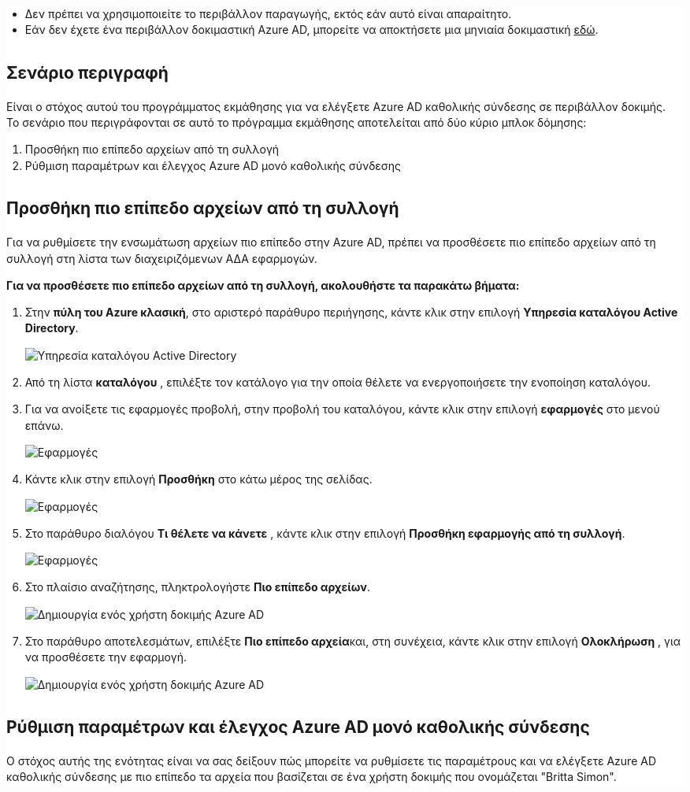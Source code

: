 - Δεν πρέπει να χρησιμοποιείτε το περιβάλλον παραγωγής, εκτός εάν αυτό είναι απαραίτητο.
- Εάν δεν έχετε ένα περιβάλλον δοκιμαστική Azure AD, μπορείτε να αποκτήσετε μια μηνιαία δοκιμαστική [εδώ](https://azure.microsoft.com/pricing/free-trial/). 

 
## <a name="scenario-description"></a>Σενάριο περιγραφή
Είναι ο στόχος αυτού του προγράμματος εκμάθησης για να ελέγξετε Azure AD καθολικής σύνδεσης σε περιβάλλον δοκιμής.  
Το σενάριο που περιγράφονται σε αυτό το πρόγραμμα εκμάθησης αποτελείται από δύο κύριο μπλοκ δόμησης:

1. Προσθήκη πιο επίπεδο αρχείων από τη συλλογή 
2. Ρύθμιση παραμέτρων και έλεγχος Azure AD μονό καθολικής σύνδεσης


## <a name="adding-flatter-files-from-the-gallery"></a>Προσθήκη πιο επίπεδο αρχείων από τη συλλογή
Για να ρυθμίσετε την ενσωμάτωση αρχείων πιο επίπεδο στην Azure AD, πρέπει να προσθέσετε πιο επίπεδο αρχείων από τη συλλογή στη λίστα των διαχειριζόμενων ΑΔΑ εφαρμογών.

**Για να προσθέσετε πιο επίπεδο αρχείων από τη συλλογή, ακολουθήστε τα παρακάτω βήματα:**

1. Στην **πύλη του Azure κλασική**, στο αριστερό παράθυρο περιήγησης, κάντε κλικ στην επιλογή **Υπηρεσία καταλόγου Active Directory**. 

    ![Υπηρεσία καταλόγου Active Directory][1]

2. Από τη λίστα **καταλόγου** , επιλέξτε τον κατάλογο για την οποία θέλετε να ενεργοποιήσετε την ενοποίηση καταλόγου.

3. Για να ανοίξετε τις εφαρμογές προβολή, στην προβολή του καταλόγου, κάντε κλικ στην επιλογή **εφαρμογές** στο μενού επάνω.

    ![Εφαρμογές][2]

4. Κάντε κλικ στην επιλογή **Προσθήκη** στο κάτω μέρος της σελίδας.

    ![Εφαρμογές][3]

5. Στο παράθυρο διαλόγου **Τι θέλετε να κάνετε** , κάντε κλικ στην επιλογή **Προσθήκη εφαρμογής από τη συλλογή**.

    ![Εφαρμογές][4]

6. Στο πλαίσιο αναζήτησης, πληκτρολογήστε **Πιο επίπεδο αρχείων**.


    ![Δημιουργία ενός χρήστη δοκιμής Azure AD](./media/active-directory-saas-flatter-files-tutorial/tutorial_flatter_files_01.png)

7. Στο παράθυρο αποτελεσμάτων, επιλέξτε **Πιο επίπεδο αρχεία**και, στη συνέχεια, κάντε κλικ στην επιλογή **Ολοκλήρωση** , για να προσθέσετε την εφαρμογή.

    ![Δημιουργία ενός χρήστη δοκιμής Azure AD](./media/active-directory-saas-flatter-files-tutorial/tutorial_flatter_files_500.png)

##  <a name="configuring-and-testing-azure-ad-single-sign-on"></a>Ρύθμιση παραμέτρων και έλεγχος Azure AD μονό καθολικής σύνδεσης
Ο στόχος αυτής της ενότητας είναι να σας δείξουν πώς μπορείτε να ρυθμίσετε τις παραμέτρους και να ελέγξετε Azure AD καθολικής σύνδεσης με πιο επίπεδο τα αρχεία που βασίζεται σε ένα χρήστη δοκιμής που ονομάζεται "Britta Simon".


[1]: ./media/active-directory-saas-flatter-files-tutorial/tutorial_general_01.png
[2]: ./media/active-directory-saas-flatter-files-tutorial/tutorial_general_02.png
[3]: ./media/active-directory-saas-flatter-files-tutorial/tutorial_general_03.png
[4]: ./media/active-directory-saas-flatter-files-tutorial/tutorial_general_04.png
[6]: ./media/active-directory-saas-flatter-files-tutorial/tutorial_general_05.png
[10]: ./media/active-directory-saas-flatter-files-tutorial/tutorial_general_06.png
[11]: ./media/active-directory-saas-flatter-files-tutorial/tutorial_general_07.png
[20]: ./media/active-directory-saas-flatter-files-tutorial/tutorial_general_100.png
[200]: ./media/active-directory-saas-flatter-files-tutorial/tutorial_general_200.png
[201]: ./media/active-directory-saas-flatter-files-tutorial/tutorial_general_201.png
[203]: ./media/active-directory-saas-flatter-files-tutorial/tutorial_general_203.png
[204]: ./media/active-directory-saas-flatter-files-tutorial/tutorial_general_204.png
[205]: ./media/active-directory-saas-flatter-files-tutorial/tutorial_general_205.png